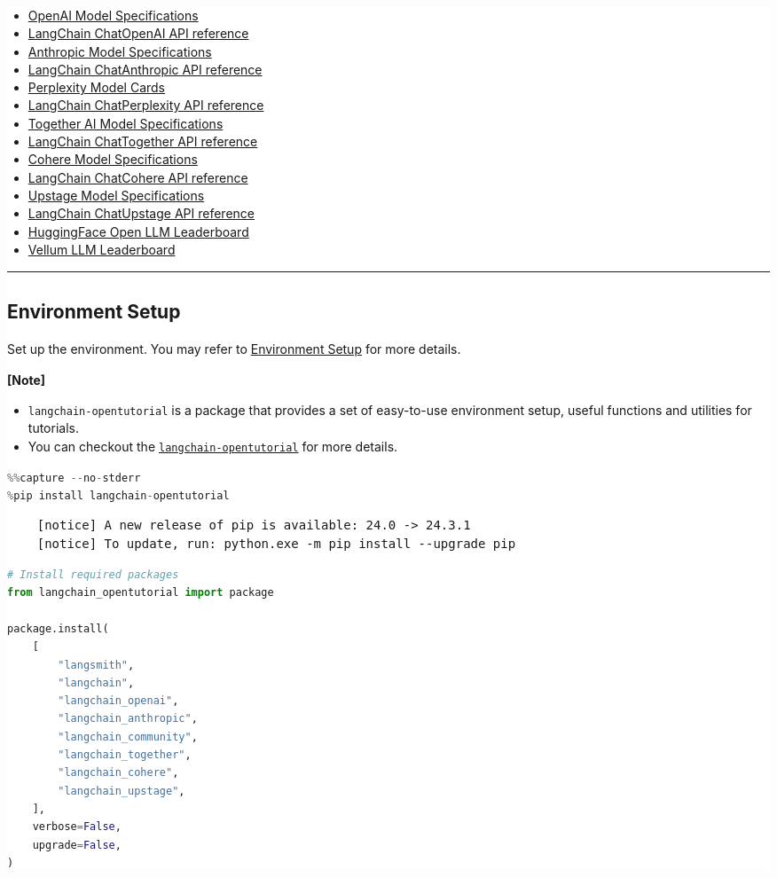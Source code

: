 - [OpenAI Model Specifications](https://platform.openai.com/docs/models)
- [LangChain ChatOpenAI API reference](https://python.langchain.com/api_reference/openai/chat_models/langchain_openai.chat_models.base.ChatOpenAI.html)
- [Anthropic Model Specifications](https://docs.anthropic.com/en/docs/about-claude/models)
- [LangChain ChatAnthropic API reference](https://python.langchain.com/api_reference/anthropic/chat_models/langchain_anthropic.chat_models.ChatAnthropic.html)
- [Perplexity Model Cards](https://docs.perplexity.ai/guides/model-cards)
- [LangChain ChatPerplexity API reference](https://api.python.langchain.com/en/latest/community/chat_models/langchain_community.chat_models.perplexity.ChatPerplexity.html)
- [Together AI Model Specifications](https://api.together.xyz/models)
- [LangChain ChatTogether API reference](https://python.langchain.com/api_reference/together/chat_models/langchain_together.chat_models.ChatTogether.html)
- [Cohere Model Specifications](https://docs.cohere.com/docs/models)
- [LangChain ChatCohere API reference](https://python.langchain.com/api_reference/cohere/chat_models/langchain_cohere.chat_models.ChatCohere.html)
- [Upstage Model Specifications](https://console.upstage.ai/docs/capabilities/chat)
- [LangChain ChatUpstage API reference](https://python.langchain.com/api_reference/upstage/chat_models/langchain_upstage.chat_models.ChatUpstage.html)
- [HuggingFace Open LLM Leaderboard](https://huggingface.co/spaces/open-llm-leaderboard/open_llm_leaderboard)
- [Vellum LLM Leaderboard](https://www.vellum.ai/llm-leaderboard)
----

## Environment Setup

Set up the environment. You may refer to [Environment Setup](https://wikidocs.net/257836) for more details.

**[Note]**
- ```langchain-opentutorial``` is a package that provides a set of easy-to-use environment setup, useful functions and utilities for tutorials.
- You can checkout the [```langchain-opentutorial```](https://github.com/LangChain-OpenTutorial/langchain-opentutorial-pypi) for more details.

```python
%%capture --no-stderr
%pip install langchain-opentutorial
```

<pre class="custom">
    [notice] A new release of pip is available: 24.0 -> 24.3.1
    [notice] To update, run: python.exe -m pip install --upgrade pip
</pre>

```python
# Install required packages
from langchain_opentutorial import package

package.install(
    [
        "langsmith",
        "langchain",
        "langchain_openai",
        "langchain_anthropic",
        "langchain_community",
        "langchain_together",
        "langchain_cohere",
        "langchain_upstage",
    ],
    verbose=False,
    upgrade=False,
)
```
